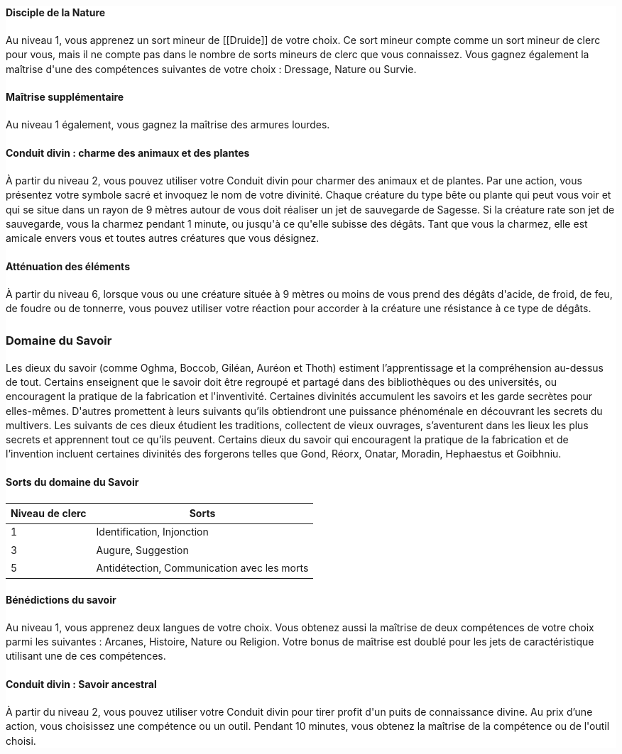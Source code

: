 #### Disciple de la Nature
Au niveau 1, vous apprenez un sort mineur de [[Druide]] de votre choix. Ce sort mineur compte comme un sort mineur de clerc pour vous, mais il ne compte pas dans le nombre de sorts mineurs de clerc que vous connaissez. Vous gagnez également la maîtrise d'une des compétences suivantes de votre choix : Dressage, Nature ou Survie.

#### Maîtrise supplémentaire
Au niveau 1 également, vous gagnez la maîtrise des armures lourdes.

#### Conduit divin : charme des animaux et des plantes
À partir du niveau 2, vous pouvez utiliser votre Conduit divin pour charmer des animaux et de plantes. Par une action, vous présentez votre symbole sacré et invoquez le nom de votre divinité. Chaque créature du type bête ou plante qui peut vous voir et qui se situe dans un rayon de 9 mètres autour de vous doit réaliser un jet de sauvegarde de Sagesse. Si la créature rate son jet de sauvegarde, vous la charmez pendant 1 minute, ou jusqu'à ce qu'elle subisse des dégâts. Tant que vous la charmez, elle est amicale envers vous et toutes autres créatures que vous désignez.

#### Atténuation des éléments
À partir du niveau 6, lorsque vous ou une créature située à 9 mètres ou moins de vous prend des dégâts d'acide, de froid, de feu, de foudre ou de tonnerre, vous pouvez utiliser votre réaction pour accorder à la créature une résistance à ce type de dégâts.

### Domaine du Savoir
Les dieux du savoir (comme Oghma, Boccob, Giléan, Auréon et Thoth) estiment l’apprentissage et la compréhension au-dessus de tout. Certains enseignent que le savoir doit être regroupé et partagé dans des bibliothèques ou des universités, ou encouragent la pratique de la fabrication et l'inventivité. Certaines divinités accumulent les savoirs et les garde secrètes pour elles-mêmes. D'autres promettent à leurs suivants qu’ils obtiendront une puissance phénoménale en découvrant les secrets du multivers. Les suivants de ces dieux étudient les traditions, collectent de vieux ouvrages, s’aventurent dans les lieux les plus secrets et apprennent tout ce qu’ils peuvent. Certains dieux du savoir qui encouragent la pratique de la fabrication et de l’invention incluent certaines divinités des forgerons telles que Gond, Réorx, Onatar, Moradin, Hephaestus et Goibhniu.

#### Sorts du domaine du Savoir
|Niveau de clerc|Sorts|
|--|--|
|1|Identification, Injonction|
|3|Augure, Suggestion|
|5|Antidétection, Communication avec les morts|

#### Bénédictions du savoir
Au niveau 1, vous apprenez deux langues de votre choix. Vous obtenez aussi la maîtrise de deux compétences de votre choix parmi les suivantes : Arcanes, Histoire, Nature ou Religion. Votre bonus de maîtrise est doublé pour les jets de caractéristique utilisant une de ces compétences.

#### Conduit divin : Savoir ancestral
À partir du niveau 2, vous pouvez utiliser votre Conduit divin pour tirer profit d'un puits de connaissance divine. Au prix d’une action, vous choisissez une compétence ou un outil. Pendant 10 minutes, vous obtenez la maîtrise de la compétence ou de l'outil choisi.
